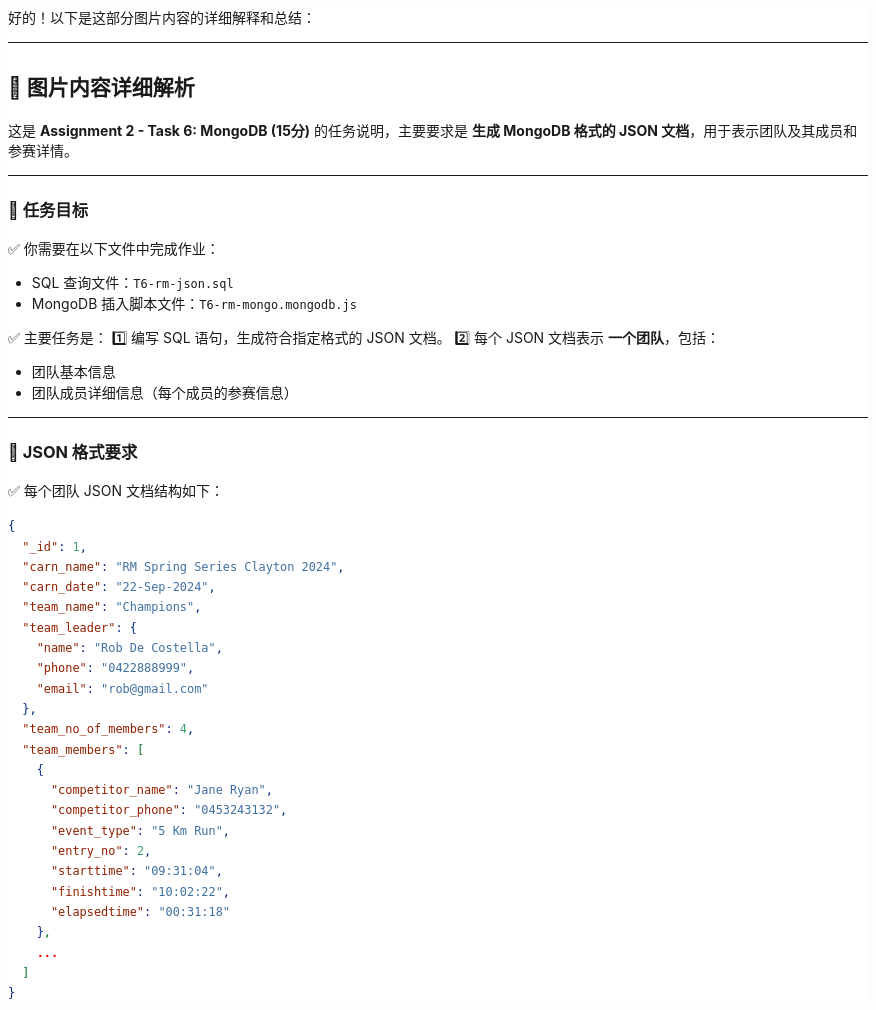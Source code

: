 好的！以下是这部分图片内容的详细解释和总结：

------

## 📌 图片内容详细解析

这是 **Assignment 2 - Task 6: MongoDB (15分)** 的任务说明，主要要求是 **生成 MongoDB 格式的 JSON 文档**，用于表示团队及其成员和参赛详情。

------

### 🔹 **任务目标**

✅ 你需要在以下文件中完成作业：

- SQL 查询文件：`T6-rm-json.sql`
- MongoDB 插入脚本文件：`T6-rm-mongo.mongodb.js`

✅ 主要任务是：
 1️⃣ 编写 SQL 语句，生成符合指定格式的 JSON 文档。
 2️⃣ 每个 JSON 文档表示 **一个团队**，包括：

- 团队基本信息
- 团队成员详细信息（每个成员的参赛信息）

------

### 🔹 **JSON 格式要求**

✅ 每个团队 JSON 文档结构如下：

```json
{
  "_id": 1,
  "carn_name": "RM Spring Series Clayton 2024",
  "carn_date": "22-Sep-2024",
  "team_name": "Champions",
  "team_leader": {
    "name": "Rob De Costella",
    "phone": "0422888999",
    "email": "rob@gmail.com"
  },
  "team_no_of_members": 4,
  "team_members": [
    {
      "competitor_name": "Jane Ryan",
      "competitor_phone": "0453243132",
      "event_type": "5 Km Run",
      "entry_no": 2,
      "starttime": "09:31:04",
      "finishtime": "10:02:22",
      "elapsedtime": "00:31:18"
    },
    ...
  ]
}
```
